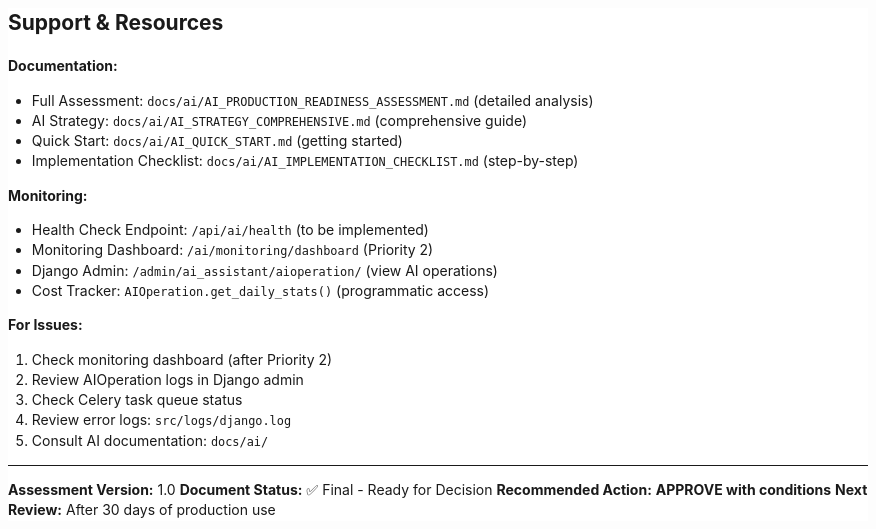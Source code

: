 
## Support & Resources

**Documentation:**
- Full Assessment: `docs/ai/AI_PRODUCTION_READINESS_ASSESSMENT.md` (detailed analysis)
- AI Strategy: `docs/ai/AI_STRATEGY_COMPREHENSIVE.md` (comprehensive guide)
- Quick Start: `docs/ai/AI_QUICK_START.md` (getting started)
- Implementation Checklist: `docs/ai/AI_IMPLEMENTATION_CHECKLIST.md` (step-by-step)

**Monitoring:**
- Health Check Endpoint: `/api/ai/health` (to be implemented)
- Monitoring Dashboard: `/ai/monitoring/dashboard` (Priority 2)
- Django Admin: `/admin/ai_assistant/aioperation/` (view AI operations)
- Cost Tracker: `AIOperation.get_daily_stats()` (programmatic access)

**For Issues:**
1. Check monitoring dashboard (after Priority 2)
2. Review AIOperation logs in Django admin
3. Check Celery task queue status
4. Review error logs: `src/logs/django.log`
5. Consult AI documentation: `docs/ai/`

---

**Assessment Version:** 1.0
**Document Status:** ✅ Final - Ready for Decision
**Recommended Action:** **APPROVE with conditions**
**Next Review:** After 30 days of production use
